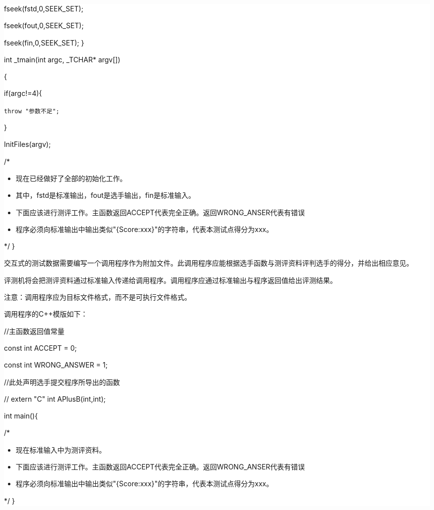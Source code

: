   fseek(fstd,0,SEEK_SET);
	
  fseek(fout,0,SEEK_SET);
	
  fseek(fin,0,SEEK_SET);
}

int _tmain(int argc, _TCHAR* argv[])

{
	
  if(argc!=4){
	
    throw "参数不足";
	
  }
	
  InitFiles(argv);
	
  /*
	
  * 现在已经做好了全部的初始化工作。

  * 其中，fstd是标准输出，fout是选手输出，fin是标准输入。

  * 下面应该进行测评工作。主函数返回ACCEPT代表完全正确。返回WRONG_ANSER代表有错误

  * 程序必须向标准输出中输出类似"{Score:xxx}"的字符串，代表本测试点得分为xxx。

  */
}


交互式的测试数据需要编写一个调用程序作为附加文件。此调用程序应能根据选手函数与测评资料评判选手的得分，并给出相应意见。

评测机将会把测评资料通过标准输入传递给调用程序。调用程序应通过标准输出与程序返回值给出评测结果。

注意：调用程序应为目标文件格式，而不是可执行文件格式。

调用程序的C++模版如下：

//主函数返回值常量

const int ACCEPT = 0;

const int WRONG_ANSWER = 1;


//此处声明选手提交程序所导出的函数

// extern "C" int APlusB(int,int);


int main(){

  /*

  * 现在标准输入中为测评资料。

  * 下面应该进行测评工作。主函数返回ACCEPT代表完全正确。返回WRONG_ANSER代表有错误

  * 程序必须向标准输出中输出类似"{Score:xxx}"的字符串，代表本测试点得分为xxx。

  */
}
